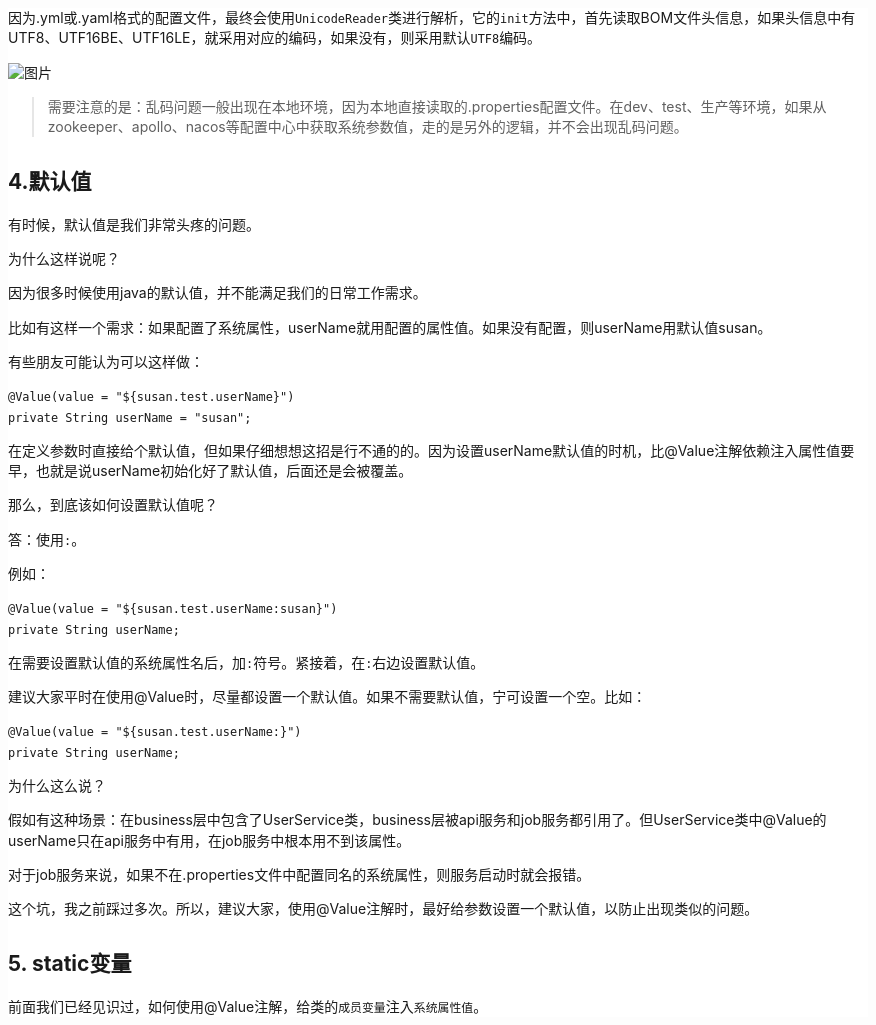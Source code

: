 因为.yml或.yaml格式的配置文件，最终会使用`UnicodeReader`类进行解析，它的`init`方法中，首先读取BOM文件头信息，如果头信息中有UTF8、UTF16BE、UTF16LE，就采用对应的编码，如果没有，则采用默认`UTF8`编码。

![图片](value.assets/640-16339138388244)

> 需要注意的是：乱码问题一般出现在本地环境，因为本地直接读取的.properties配置文件。在dev、test、生产等环境，如果从zookeeper、apollo、nacos等配置中心中获取系统参数值，走的是另外的逻辑，并不会出现乱码问题。

## 4.默认值

有时候，默认值是我们非常头疼的问题。

为什么这样说呢？

因为很多时候使用java的默认值，并不能满足我们的日常工作需求。

比如有这样一个需求：如果配置了系统属性，userName就用配置的属性值。如果没有配置，则userName用默认值susan。

有些朋友可能认为可以这样做：

```
@Value(value = "${susan.test.userName}")
private String userName = "susan";
```

在定义参数时直接给个默认值，但如果仔细想想这招是行不通的的。因为设置userName默认值的时机，比@Value注解依赖注入属性值要早，也就是说userName初始化好了默认值，后面还是会被覆盖。

那么，到底该如何设置默认值呢？

答：使用`:`。

例如：

```
@Value(value = "${susan.test.userName:susan}")
private String userName;
```

在需要设置默认值的系统属性名后，加`:`符号。紧接着，在`:`右边设置默认值。

建议大家平时在使用@Value时，尽量都设置一个默认值。如果不需要默认值，宁可设置一个空。比如：

```
@Value(value = "${susan.test.userName:}")
private String userName;
```

为什么这么说？

假如有这种场景：在business层中包含了UserService类，business层被api服务和job服务都引用了。但UserService类中@Value的userName只在api服务中有用，在job服务中根本用不到该属性。

对于job服务来说，如果不在.properties文件中配置同名的系统属性，则服务启动时就会报错。

这个坑，我之前踩过多次。所以，建议大家，使用@Value注解时，最好给参数设置一个默认值，以防止出现类似的问题。

## 5. static变量

前面我们已经见识过，如何使用@Value注解，给类的`成员变量`注入`系统属性值`。
